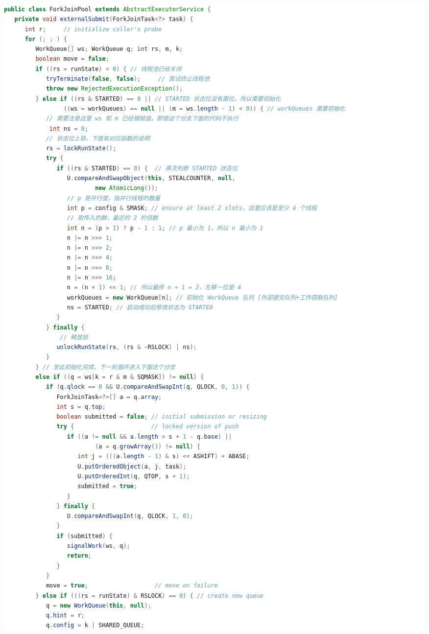 ```java
public class ForkJoinPool extends AbstractExecutorService {
   private void externalSubmit(ForkJoinTask<?> task) {
      int r;     // initialize caller's probe
      for (; ; ) {
         WorkQueue[] ws; WorkQueue q; int rs, m, k;
         boolean move = false;
         if ((rs = runState) < 0) { // 线程池已经关闭
            tryTerminate(false, false);     // 尝试终止线程池
            throw new RejectedExecutionException();
         } else if ((rs & STARTED) == 0 || // STARTED 状态位没有置位，所以需要初始化
                 ((ws = workQueues) == null || (m = ws.length - 1) < 0)) { // workQueues 需要初始化
            // 需要注意这里 ws 和 m 已经被赋值，即使这个分支下面的代码不执行
             int ns = 0;
            // 状态位上锁，下面有对应函数的说明
            rs = lockRunState(); 
            try {
               if ((rs & STARTED) == 0) {  // 再次判断 STARTED 状态位
                  U.compareAndSwapObject(this, STEALCOUNTER, null,
                          new AtomicLong());
                  // p 是并行度，指并行线程的数量
                  int p = config & SMASK; // ensure at least 2 slots，这里应该是至少 4 个线程
                  // 取传入的数，最近的 2 的倍数
                  int n = (p > 1) ? p - 1 : 1; // p 最小为 1，所以 n 最小为 1
                  n |= n >>> 1;
                  n |= n >>> 2;
                  n |= n >>> 4;
                  n |= n >>> 8;
                  n |= n >>> 16;
                  n = (n + 1) << 1; // 所以最终 n + 1 = 2，左移一位是 4
                  workQueues = new WorkQueue[n]; // 初始化 WorkQueue 队列 [外部提交队列+工作窃取队列]
                  ns = STARTED; // 启动成功后修改状态为 STARTED
               }
            } finally {
                // 释放锁
               unlockRunState(rs, (rs & ~RSLOCK) | ns);
            }
         } // 至此初始化完成，下一轮循环进入下面这个分支
         else if ((q = ws[k = r & m & SQMASK]) != null) {
            if (q.qlock == 0 && U.compareAndSwapInt(q, QLOCK, 0, 1)) {
               ForkJoinTask<?>[] a = q.array;
               int s = q.top;
               boolean submitted = false; // initial submission or resizing
               try {                      // locked version of push
                  if ((a != null && a.length > s + 1 - q.base) ||
                          (a = q.growArray()) != null) {
                     int j = (((a.length - 1) & s) << ASHIFT) + ABASE;
                     U.putOrderedObject(a, j, task);
                     U.putOrderedInt(q, QTOP, s + 1);
                     submitted = true;
                  }
               } finally {
                  U.compareAndSwapInt(q, QLOCK, 1, 0);
               }
               if (submitted) {
                  signalWork(ws, q);
                  return;
               }
            }
            move = true;                   // move on failure
         } else if (((rs = runState) & RSLOCK) == 0) { // create new queue
            q = new WorkQueue(this, null);
            q.hint = r;
            q.config = k | SHARED_QUEUE;
```